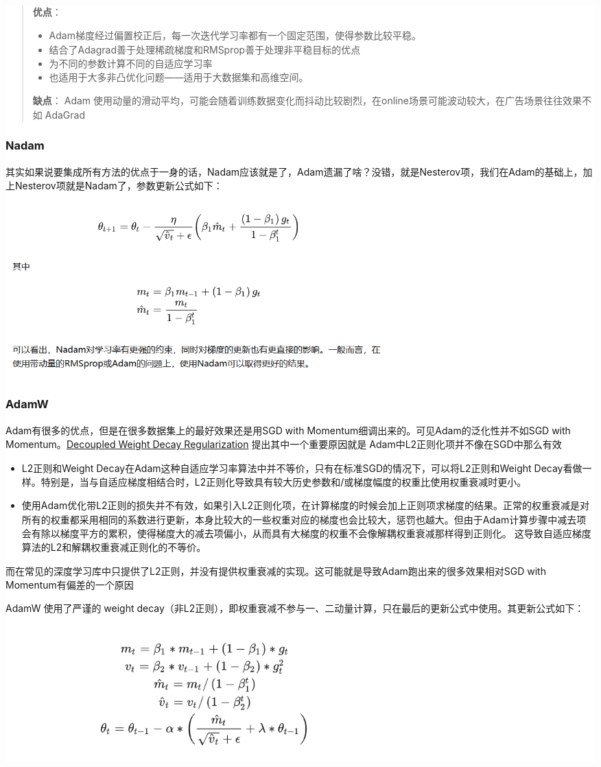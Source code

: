 > **优点**：
> 
> + Adam梯度经过偏置校正后，每一次迭代学习率都有一个固定范围，使得参数比较平稳。
> + 结合了Adagrad善于处理稀疏梯度和RMSprop善于处理非平稳目标的优点
> + 为不同的参数计算不同的自适应学习率
> + 也适用于大多非凸优化问题——适用于大数据集和高维空间。
> 
> **缺点**： Adam 使用动量的滑动平均，可能会随着训练数据变化而抖动比较剧烈，在online场景可能波动较大，在广告场景往往效果不如 AdaGrad

### **Nadam**

其实如果说要集成所有方法的优点于一身的话，Nadam应该就是了，Adam遗漏了啥？没错，就是Nesterov项，我们在Adam的基础上，加上Nesterov项就是Nadam了，参数更新公式如下：

<img title="" src="assets/img/2023-08-15-22-27-26-image.png" alt="" width="582">

### **AdamW**

Adam有很多的优点，但是在很多数据集上的最好效果还是用SGD with Momentum细调出来的。可见Adam的泛化性并不如SGD with Momentum。[Decoupled Weight Decay Regularization](https://link.zhihu.com/?target=https%3A//arxiv.org/pdf/1711.05101.pdf) 提出其中一个重要原因就是 Adam中L2正则化项并不像在SGD中那么有效

+ L2正则和Weight Decay在Adam这种自适应学习率算法中并不等价，只有在标准SGD的情况下，可以将L2正则和Weight Decay看做一样。特别是，当与自适应梯度相结合时，L2正则化导致具有较大历史参数和/或梯度幅度的权重比使用权重衰减时更小。  

+ 使用Adam优化带L2正则的损失并不有效，如果引入L2正则化项，在计算梯度的时候会加上正则项求梯度的结果。正常的权重衰减是对所有的权重都采用相同的系数进行更新，本身比较大的一些权重对应的梯度也会比较大，惩罚也越大。但由于Adam计算步骤中减去项会有除以梯度平方的累积，使得梯度大的减去项偏小，从而具有大梯度的权重不会像解耦权重衰减那样得到正则化。 这导致自适应梯度算法的L2和解耦权重衰减正则化的不等价。  

而在常见的深度学习库中只提供了L2正则，并没有提供权重衰减的实现。这可能就是导致Adam跑出来的很多效果相对SGD with Momentum有偏差的一个原因

AdamW 使用了严谨的 weight decay（非L2正则），即权重衰减不参与一、二动量计算，只在最后的更新公式中使用。其更新公式如下：

<img title="" src="assets/img/2023-08-15-22-29-07-image.png" alt="" width="589">
